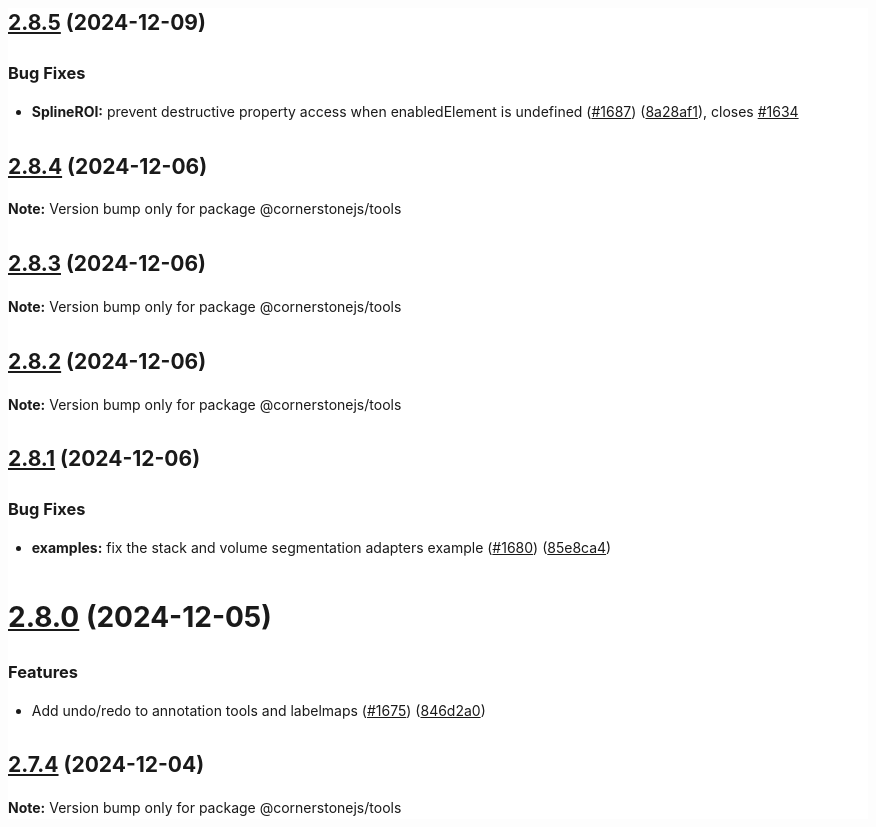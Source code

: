 ## [2.8.5](https://github.com/cornerstonejs/cornerstone3D/compare/v2.8.4...v2.8.5) (2024-12-09)

### Bug Fixes

- **SplineROI:** prevent destructive property access when enabledElement is undefined ([#1687](https://github.com/cornerstonejs/cornerstone3D/issues/1687)) ([8a28af1](https://github.com/cornerstonejs/cornerstone3D/commit/8a28af1e23b46f1edb2f576843ac46b269353c20)), closes [#1634](https://github.com/cornerstonejs/cornerstone3D/issues/1634)

## [2.8.4](https://github.com/cornerstonejs/cornerstone3D/compare/v2.8.3...v2.8.4) (2024-12-06)

**Note:** Version bump only for package @cornerstonejs/tools

## [2.8.3](https://github.com/cornerstonejs/cornerstone3D/compare/v2.8.2...v2.8.3) (2024-12-06)

**Note:** Version bump only for package @cornerstonejs/tools

## [2.8.2](https://github.com/cornerstonejs/cornerstone3D/compare/v2.8.1...v2.8.2) (2024-12-06)

**Note:** Version bump only for package @cornerstonejs/tools

## [2.8.1](https://github.com/cornerstonejs/cornerstone3D/compare/v2.8.0...v2.8.1) (2024-12-06)

### Bug Fixes

- **examples:** fix the stack and volume segmentation adapters example ([#1680](https://github.com/cornerstonejs/cornerstone3D/issues/1680)) ([85e8ca4](https://github.com/cornerstonejs/cornerstone3D/commit/85e8ca4bda0a2948565ac88c9ddd07aa2b02f2d3))

# [2.8.0](https://github.com/cornerstonejs/cornerstone3D/compare/v2.7.4...v2.8.0) (2024-12-05)

### Features

- Add undo/redo to annotation tools and labelmaps ([#1675](https://github.com/cornerstonejs/cornerstone3D/issues/1675)) ([846d2a0](https://github.com/cornerstonejs/cornerstone3D/commit/846d2a0aa698911578f1592f8d89b6426f0bb111))

## [2.7.4](https://github.com/cornerstonejs/cornerstone3D/compare/v2.7.3...v2.7.4) (2024-12-04)

**Note:** Version bump only for package @cornerstonejs/tools
